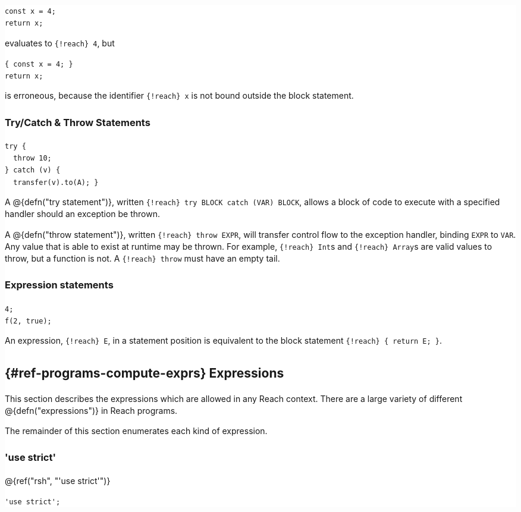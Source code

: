 ```reach
const x = 4;
return x; 
```


evaluates to `{!reach} 4`, but

```reach
{ const x = 4; }
return x; 
```


is erroneous, because the identifier `{!reach} x` is not bound outside the block statement.

### Try/Catch & Throw Statements

```reach
try {
  throw 10;
} catch (v) {
  transfer(v).to(A); }
```


A @{defn("try statement")}, written `{!reach} try BLOCK catch (VAR) BLOCK`, allows a block
of code to execute with a specified handler should an exception be thrown.

A @{defn("throw statement")},
written `{!reach} throw EXPR`, will transfer control flow to the exception handler, binding `EXPR`
to `VAR`.
Any value that is able to exist at runtime may be thrown.
For example, `{!reach} Int`s
and `{!reach} Array`s are valid values to throw, but a function is not.
A `{!reach} throw` must have an empty tail.

### Expression statements

```reach
4;
f(2, true); 
```


An expression, `{!reach} E`, in a statement position is equivalent to the block statement `{!reach} { return E; }`.

## {#ref-programs-compute-exprs} Expressions

This section describes the expressions which are allowed in any Reach context.
There are a large variety of different @{defn("expressions")} in Reach programs.

The remainder of this section enumerates each kind of expression.

### 'use strict'

@{ref("rsh", "'use strict'")}
```reach
'use strict'; 
```
